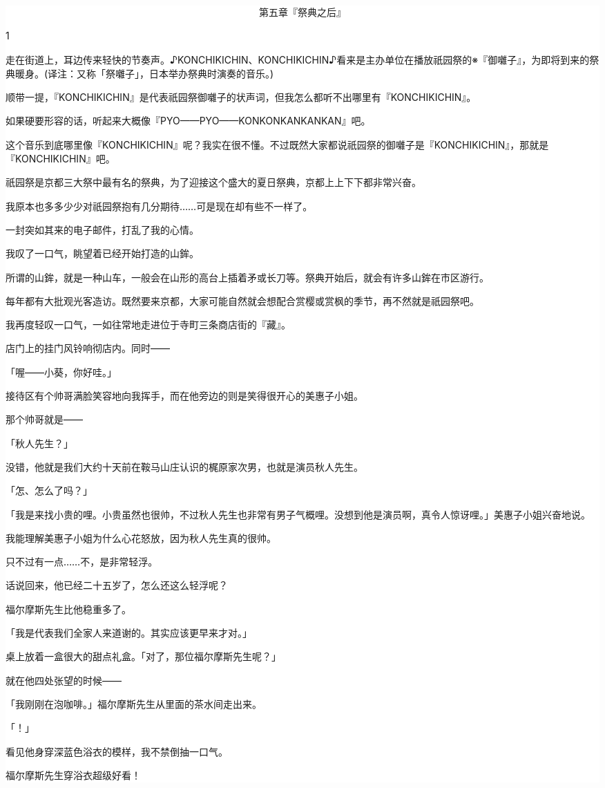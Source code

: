 <p align="center">第五章『祭典之后』</p>

1

走在街道上，耳边传来轻快的节奏声。♪KONCHIKICHIN、KONCHIKICHIN♪看来是主办单位在播放祇园祭的※『御囃子』，为即将到来的祭典暖身。(译注：又称「祭囃子」，日本举办祭典时演奏的音乐。)

顺带一提，『KONCHIKICHIN』是代表祇园祭御囃子的状声词，但我怎么都听不出哪里有『KONCHIKICHIN』。

如果硬要形容的话，听起来大概像『PYO——PYO——KONKONKANKANKAN』吧。

这个音乐到底哪里像『KONCHIKICHIN』呢？我实在很不懂。不过既然大家都说祇园祭的御囃子是『KONCHIKICHIN』，那就是『KONCHIKICHIN』吧。

祇园祭是京都三大祭中最有名的祭典，为了迎接这个盛大的夏日祭典，京都上上下下都非常兴奋。

我原本也多多少少对祇园祭抱有几分期待……可是现在却有些不一样了。

一封突如其来的电子邮件，打乱了我的心情。

我叹了一口气，眺望着已经开始打造的山鉾。

所谓的山鉾，就是一种山车，一般会在山形的高台上插着矛或长刀等。祭典开始后，就会有许多山鉾在市区游行。

每年都有大批观光客造访。既然要来京都，大家可能自然就会想配合赏樱或赏枫的季节，再不然就是祇园祭吧。

我再度轻叹一口气，一如往常地走进位于寺町三条商店街的『藏』。

店门上的挂门风铃响彻店内。同时——

「喔——小葵，你好哇。」

接待区有个帅哥满脸笑容地向我挥手，而在他旁边的则是笑得很开心的美惠子小姐。

那个帅哥就是——

「秋人先生？」

没错，他就是我们大约十天前在鞍马山庄认识的梶原家次男，也就是演员秋人先生。

「怎、怎么了吗？」

「我是来找小贵的哩。小贵虽然也很帅，不过秋人先生也非常有男子气概哩。没想到他是演员啊，真令人惊讶哩。」美惠子小姐兴奋地说。

我能理解美惠子小姐为什么心花怒放，因为秋人先生真的很帅。

只不过有一点……不，是非常轻浮。

话说回来，他已经二十五岁了，怎么还这么轻浮呢？

福尔摩斯先生比他稳重多了。

「我是代表我们全家人来道谢的。其实应该更早来才对。」

桌上放着一盒很大的甜点礼盒。「对了，那位福尔摩斯先生呢？」

就在他四处张望的时候——

「我刚刚在泡咖啡。」福尔摩斯先生从里面的茶水间走出来。

「！」

看见他身穿深蓝色浴衣的模样，我不禁倒抽一口气。

福尔摩斯先生穿浴衣超级好看！
